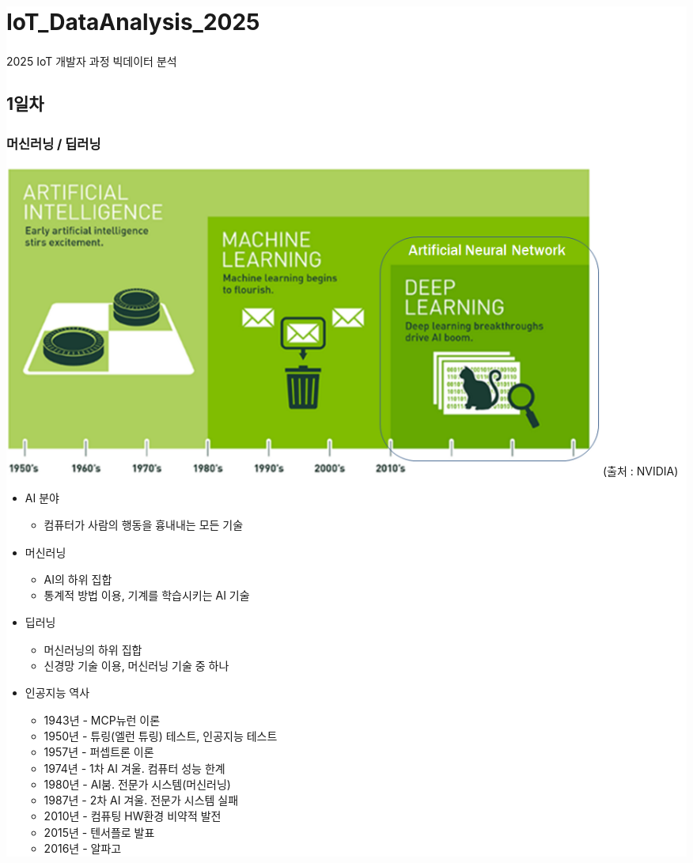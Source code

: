 # IoT_DataAnalysis_2025
2025 IoT 개발자 과정 빅데이터 분석

## 1일차

### 머신러닝 / 딥러닝

<img src="./image/ml001.png" width="750">
(출처 : NVIDIA)

- AI 분야
    - 컴퓨터가 사람의 행동을 흉내내는 모든 기술

- 머신러닝
    - AI의 하위 집합
    - 통계적 방법 이용, 기계를 학습시키는 AI 기술

- 딥러닝
    - 머신러닝의 하위 집합
    - 신경망 기술 이용, 머신러닝 기술 중 하나

- 인공지능 역사
    - 1943년 - MCP뉴런 이론
    - 1950년 - 튜링(엘런 튜링) 테스트, 인공지능 테스트
    - 1957년 - 퍼셉트론 이론
    - 1974년 - 1차 AI 겨울. 컴퓨터 성능 한계
    - 1980년 - AI붐. 전문가 시스템(머신러닝)
    - 1987년 - 2차 AI 겨울. 전문가 시스템 실패
    - 2010년 - 컴퓨팅 HW환경 비약적 발전
    - 2015년 - 텐서플로 발표
    - 2016년 - 알파고
